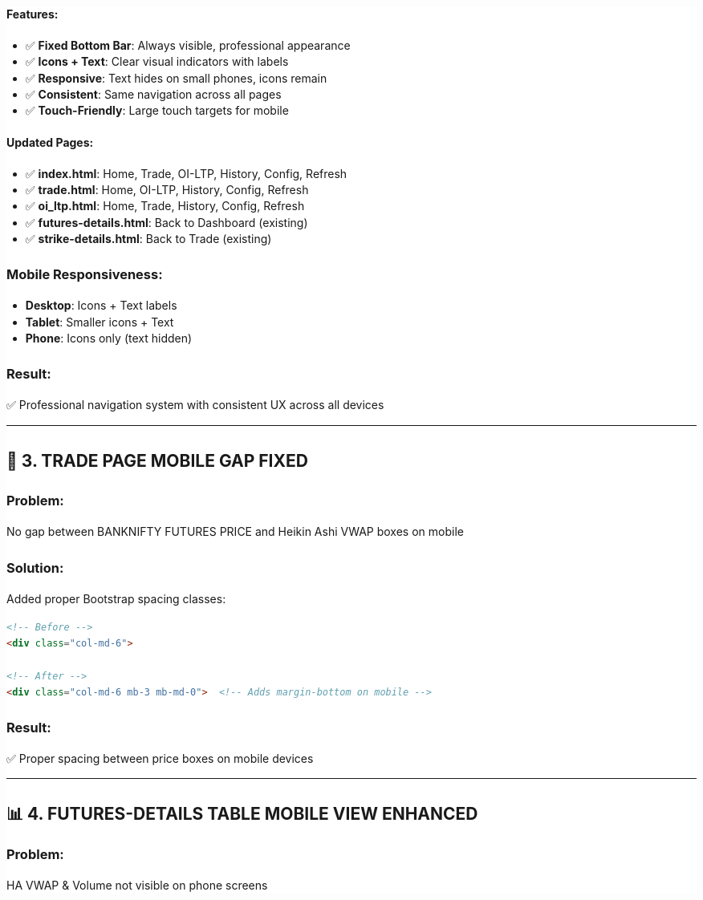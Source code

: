#### **Features**:
- ✅ **Fixed Bottom Bar**: Always visible, professional appearance
- ✅ **Icons + Text**: Clear visual indicators with labels
- ✅ **Responsive**: Text hides on small phones, icons remain
- ✅ **Consistent**: Same navigation across all pages
- ✅ **Touch-Friendly**: Large touch targets for mobile

#### **Updated Pages**:
- ✅ **index.html**: Home, Trade, OI-LTP, History, Config, Refresh
- ✅ **trade.html**: Home, OI-LTP, History, Config, Refresh
- ✅ **oi_ltp.html**: Home, Trade, History, Config, Refresh
- ✅ **futures-details.html**: Back to Dashboard (existing)
- ✅ **strike-details.html**: Back to Trade (existing)

### **Mobile Responsiveness**:
- **Desktop**: Icons + Text labels
- **Tablet**: Smaller icons + Text
- **Phone**: Icons only (text hidden)

### **Result**: 
✅ Professional navigation system with consistent UX across all devices

---

## 📱 **3. TRADE PAGE MOBILE GAP FIXED**

### **Problem**: 
No gap between BANKNIFTY FUTURES PRICE and Heikin Ashi VWAP boxes on mobile

### **Solution**: 
Added proper Bootstrap spacing classes:

```html
<!-- Before -->
<div class="col-md-6">

<!-- After -->
<div class="col-md-6 mb-3 mb-md-0">  <!-- Adds margin-bottom on mobile -->
```

### **Result**: 
✅ Proper spacing between price boxes on mobile devices

---

## 📊 **4. FUTURES-DETAILS TABLE MOBILE VIEW ENHANCED**

### **Problem**: 
HA VWAP & Volume not visible on phone screens
